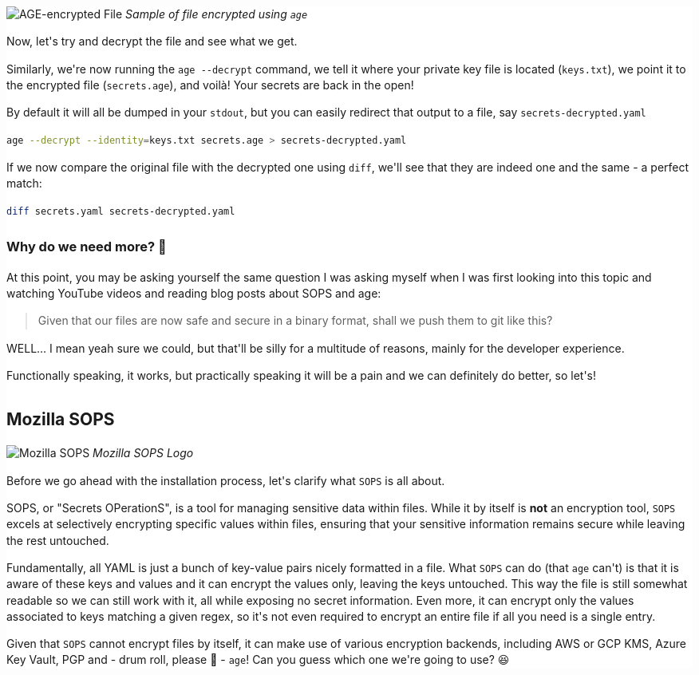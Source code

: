 ![AGE-encrypted File](/assets/img/posts/2024-03-26-doing-secrets-the-gitops-way/age_file_encrypted.webp)
_Sample of file encrypted using `age`_

Now, let's try and decrypt the file and see what we get.

Similarly, we're now running the `age --decrypt` command, we tell it where your private key file is located (`keys.txt`), we point it to the encrypted file (`secrets.age`), and voilà! Your secrets are back in the open!

By default it will all be dumped in your `stdout`, but you can easily redirect that output to a file, say `secrets-decrypted.yaml`

```bash
age --decrypt --identity=keys.txt secrets.age > secrets-decrypted.yaml
```

If we now compare the original file with the decrypted one using `diff`, we'll see that they are indeed one and the same - a perfect match:

```bash
diff secrets.yaml secrets-decrypted.yaml
```

### Why do we need more? 🤔

At this point, you may be asking yourself the same question I was asking myself when I was first looking into this topic and watching YouTube videos and reading blog posts about SOPS and age:

> Given that our files are now safe and secure in a binary format, shall we push them to git like this?

WELL... I mean yeah sure we could, but that'll be silly for a multitude of reasons, mainly for the developer experience.

Functionally speaking, it works, but practically speaking it will be a pain and we can definitely do better, so let's!

## Mozilla SOPS

![Mozilla SOPS](/assets/img/posts/2024-03-26-doing-secrets-the-gitops-way/sops_logo.webp)
_Mozilla SOPS Logo_

Before we go ahead with the installation process, let's clarify what `SOPS` is all about.

SOPS, or "Secrets OPerationS", is a tool for managing sensitive data within files. While it by itself is **not** an encryption tool, `SOPS` excels at selectively encrypting specific values within files, ensuring that your sensitive information remains secure while leaving the rest untouched.

Fundamentally, all YAML is just a bunch of key-value pairs nicely formatted in a file. What `SOPS` can do (that `age` can't) is that it is aware of these keys and values and it can encrypt the values only, leaving the keys untouched. This way the file is still somewhat readable so we can still work with it, all while exposing no secret information. Even more, it can encrypt only the values associated to keys matching a given regex, so it's not even required to encrypt an entire file if all you need is a single entry.

Given that `SOPS` cannot encrypt files by itself, it can make use of various encryption backends, including AWS or GCP KMS, Azure Key Vault, PGP and - drum roll, please 🥁 -  `age`! Can you guess which one we're going to use? 😆
